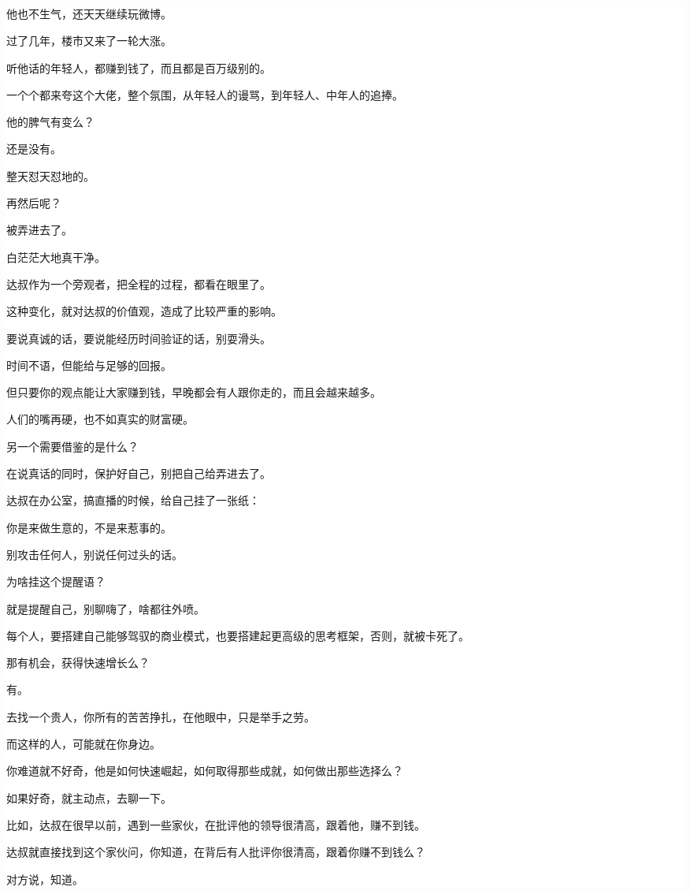 他也不生气，还天天继续玩微博。  

过了几年，楼市又来了一轮大涨。  

听他话的年轻人，都赚到钱了，而且都是百万级别的。

一个个都来夸这个大佬，整个氛围，从年轻人的谩骂，到年轻人、中年人的追捧。

他的脾气有变么？

还是没有。

整天怼天怼地的。

再然后呢？  

被弄进去了。

白茫茫大地真干净。  

达叔作为一个旁观者，把全程的过程，都看在眼里了。

这种变化，就对达叔的价值观，造成了比较严重的影响。

要说真诚的话，要说能经历时间验证的话，别耍滑头。

时间不语，但能给与足够的回报。

但只要你的观点能让大家赚到钱，早晚都会有人跟你走的，而且会越来越多。

人们的嘴再硬，也不如真实的财富硬。  

另一个需要借鉴的是什么？  

在说真话的同时，保护好自己，别把自己给弄进去了。

达叔在办公室，搞直播的时候，给自己挂了一张纸：  

你是来做生意的，不是来惹事的。

别攻击任何人，别说任何过头的话。  

为啥挂这个提醒语？  

就是提醒自己，别聊嗨了，啥都往外喷。

每个人，要搭建自己能够驾驭的商业模式，也要搭建起更高级的思考框架，否则，就被卡死了。  

那有机会，获得快速增长么？

有。

去找一个贵人，你所有的苦苦挣扎，在他眼中，只是举手之劳。  

而这样的人，可能就在你身边。

你难道就不好奇，他是如何快速崛起，如何取得那些成就，如何做出那些选择么？  

如果好奇，就主动点，去聊一下。

比如，达叔在很早以前，遇到一些家伙，在批评他的领导很清高，跟着他，赚不到钱。  

达叔就直接找到这个家伙问，你知道，在背后有人批评你很清高，跟着你赚不到钱么？  

对方说，知道。
